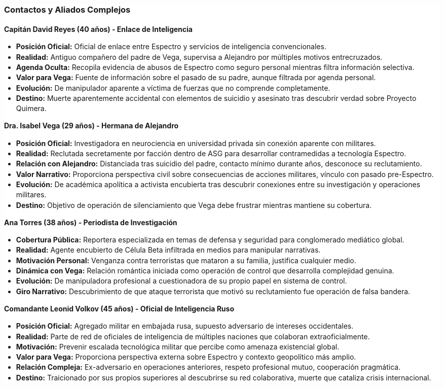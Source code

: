 ### Contactos y Aliados Complejos

**Capitán David Reyes (40 años) - Enlace de Inteligencia**

- **Posición Oficial:** Oficial de enlace entre Espectro y servicios de inteligencia convencionales.
- **Realidad:** Antiguo compañero del padre de Vega, supervisa a Alejandro por múltiples motivos entrecruzados.
- **Agenda Oculta:** Recopila evidencia de abusos de Espectro como seguro personal mientras filtra información selectiva.
- **Valor para Vega:** Fuente de información sobre el pasado de su padre, aunque filtrada por agenda personal.
- **Evolución:** De manipulador aparente a víctima de fuerzas que no comprende completamente.
- **Destino:** Muerte aparentemente accidental con elementos de suicidio y asesinato tras descubrir verdad sobre Proyecto Quimera.

**Dra. Isabel Vega (29 años) - Hermana de Alejandro**

- **Posición Oficial:** Investigadora en neurociencia en universidad privada sin conexión aparente con militares.
- **Realidad:** Reclutada secretamente por facción dentro de ASG para desarrollar contramedidas a tecnología Espectro.
- **Relación con Alejandro:** Distanciada tras suicidio del padre, contacto mínimo durante años, desconoce su reclutamiento.
- **Valor Narrativo:** Proporciona perspectiva civil sobre consecuencias de acciones militares, vínculo con pasado pre-Espectro.
- **Evolución:** De académica apolítica a activista encubierta tras descubrir conexiones entre su investigación y operaciones militares.
- **Destino:** Objetivo de operación de silenciamiento que Vega debe frustrar mientras mantiene su cobertura.

**Ana Torres (38 años) - Periodista de Investigación**

- **Cobertura Pública:** Reportera especializada en temas de defensa y seguridad para conglomerado mediático global.
- **Realidad:** Agente encubierto de Célula Beta infiltrada en medios para manipular narrativas.
- **Motivación Personal:** Venganza contra terroristas que mataron a su familia, justifica cualquier medio.
- **Dinámica con Vega:** Relación romántica iniciada como operación de control que desarrolla complejidad genuina.
- **Evolución:** De manipuladora profesional a cuestionadora de su propio papel en sistema de control.
- **Giro Narrativo:** Descubrimiento de que ataque terrorista que motivó su reclutamiento fue operación de falsa bandera.

**Comandante Leonid Volkov (45 años) - Oficial de Inteligencia Ruso**

- **Posición Oficial:** Agregado militar en embajada rusa, supuesto adversario de intereses occidentales.
- **Realidad:** Parte de red de oficiales de inteligencia de múltiples naciones que colaboran extraoficialmente.
- **Motivación:** Prevenir escalada tecnológica militar que percibe como amenaza existencial global.
- **Valor para Vega:** Proporciona perspectiva externa sobre Espectro y contexto geopolítico más amplio.
- **Relación Compleja:** Ex-adversario en operaciones anteriores, respeto profesional mutuo, cooperación pragmática.
- **Destino:** Traicionado por sus propios superiores al descubrirse su red colaborativa, muerte que cataliza crisis internacional.
